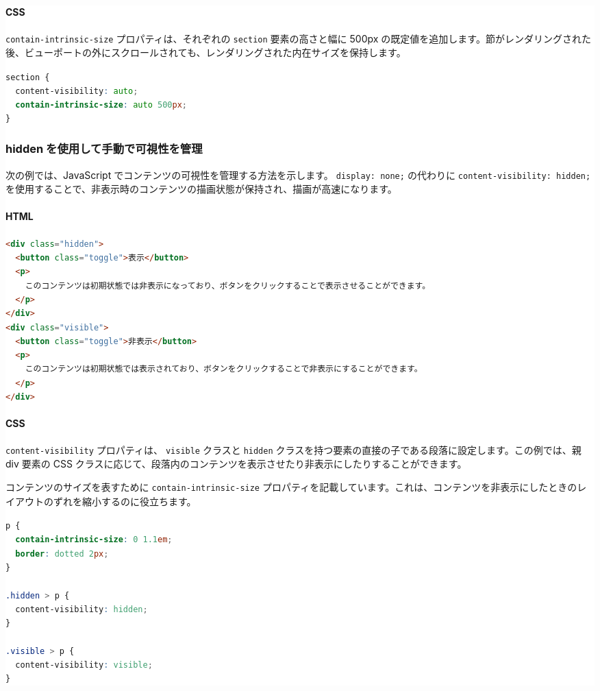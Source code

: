 #### CSS

`contain-intrinsic-size` プロパティは、それぞれの `section` 要素の高さと幅に 500px の既定値を追加します。節がレンダリングされた後、ビューポートの外にスクロールされても、レンダリングされた内在サイズを保持します。

```css
section {
  content-visibility: auto;
  contain-intrinsic-size: auto 500px;
}
```

### hidden を使用して手動で可視性を管理

次の例では、JavaScript でコンテンツの可視性を管理する方法を示します。
`display: none;` の代わりに `content-visibility: hidden;` を使用することで、非表示時のコンテンツの描画状態が保持され、描画が高速になります。

#### HTML

```html
<div class="hidden">
  <button class="toggle">表示</button>
  <p>
    このコンテンツは初期状態では非表示になっており、ボタンをクリックすることで表示させることができます。
  </p>
</div>
<div class="visible">
  <button class="toggle">非表示</button>
  <p>
    このコンテンツは初期状態では表示されており、ボタンをクリックすることで非表示にすることができます。
  </p>
</div>
```

#### CSS

`content-visibility` プロパティは、 `visible` クラスと `hidden` クラスを持つ要素の直接の子である段落に設定します。この例では、親 div 要素の CSS クラスに応じて、段落内のコンテンツを表示させたり非表示にしたりすることができます。

コンテンツのサイズを表すために `contain-intrinsic-size` プロパティを記載しています。これは、コンテンツを非表示にしたときのレイアウトのずれを縮小するのに役立ちます。

```css
p {
  contain-intrinsic-size: 0 1.1em;
  border: dotted 2px;
}

.hidden > p {
  content-visibility: hidden;
}

.visible > p {
  content-visibility: visible;
}
```
